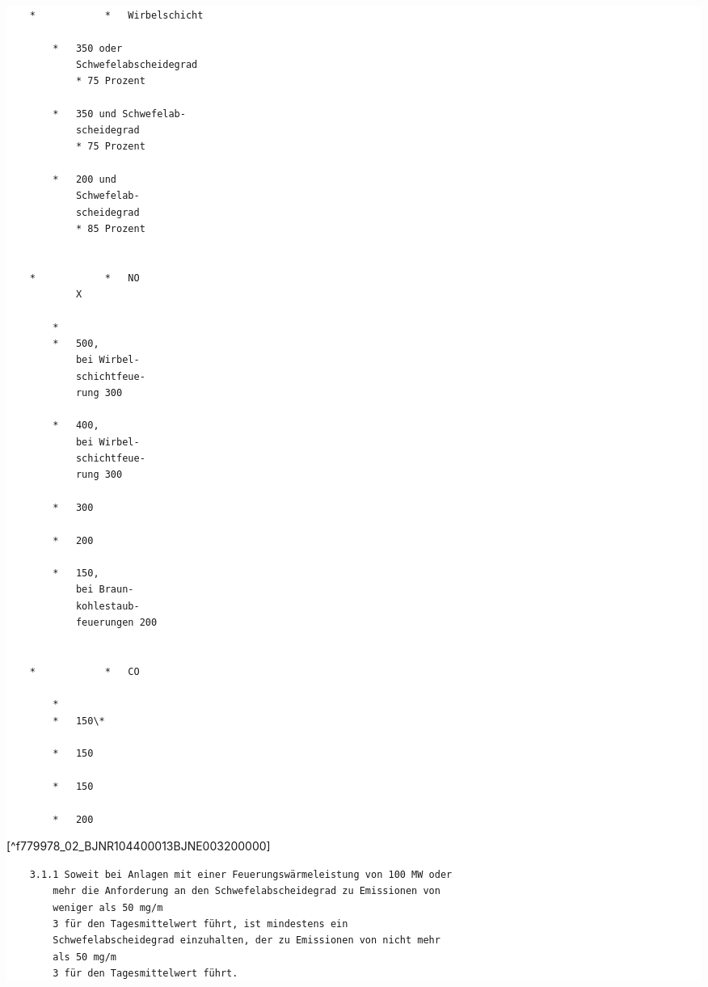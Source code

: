 
        *            *   Wirbelschicht

            *   350 oder
                Schwefelabscheidegrad
                * 75 Prozent

            *   350 und Schwefelab-
                scheidegrad
                * 75 Prozent

            *   200 und
                Schwefelab-
                scheidegrad
                * 85 Prozent


        *            *   NO
                X

            *
            *   500,
                bei Wirbel-
                schichtfeue-
                rung 300

            *   400,
                bei Wirbel-
                schichtfeue-
                rung 300

            *   300

            *   200

            *   150,
                bei Braun-
                kohlestaub-
                feuerungen 200


        *            *   CO

            *
            *   150\*

            *   150

            *   150

            *   200



[^f779978_02_BJNR104400013BJNE003200000]


        3.1.1 Soweit bei Anlagen mit einer Feuerungswärmeleistung von 100 MW oder
            mehr die Anforderung an den Schwefelabscheidegrad zu Emissionen von
            weniger als 50 mg/m
            3 für den Tagesmittelwert führt, ist mindestens ein
            Schwefelabscheidegrad einzuhalten, der zu Emissionen von nicht mehr
            als 50 mg/m
            3 für den Tagesmittelwert führt.


[^f779978_04_BJNR104400013BJNE000300000]:     Hinweis der Schriftleitung: Abfallverzeichnis-Verordnung vom 10.